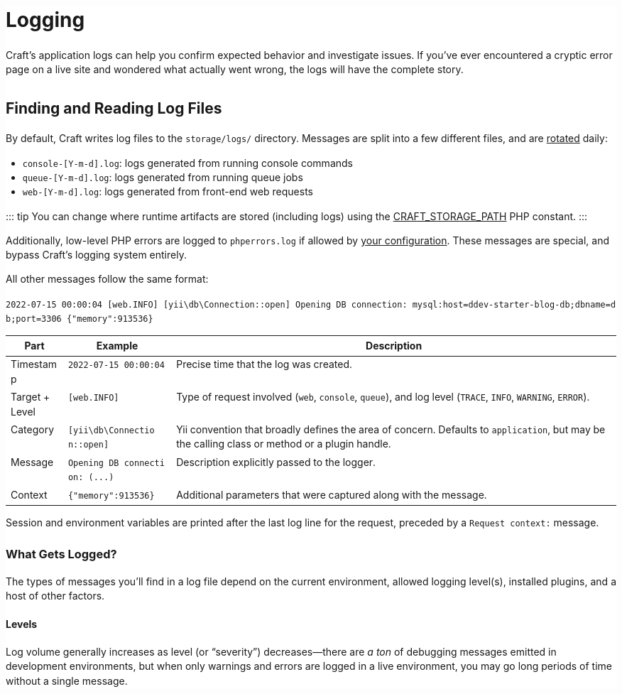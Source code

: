 # Logging

Craft’s application logs can help you confirm expected behavior and investigate issues. If you’ve ever encountered a cryptic error page on a live site and wondered what actually went wrong, the logs will have the complete story.

## Finding and Reading Log Files

By default, Craft writes log files to the `storage/logs/` directory. Messages are split into a few different files, and are [rotated](#log-rotation) daily:

- `console-[Y-m-d].log`: logs generated from running console commands
- `queue-[Y-m-d].log`: logs generated from running queue jobs
- `web-[Y-m-d].log`: logs generated from front-end web requests

::: tip
You can change where runtime artifacts are stored (including logs) using the [CRAFT_STORAGE_PATH](./config/README.md#craft-storage-path) PHP constant.
:::

Additionally, low-level PHP errors are logged to `phperrors.log` if allowed by [your configuration](./config/README.md#craft-log-php-errors). These messages are special, and bypass Craft’s logging system entirely.

All other messages follow the same format:

```
2022-07-15 00:00:04 [web.INFO] [yii\db\Connection::open] Opening DB connection: mysql:host=ddev-starter-blog-db;dbname=db;port=3306 {"memory":913536} 
```

| Part | Example | Description
|----- | ------- | -----------
| Timestamp | `2022-07-15 00:00:04` | Precise time that the log was created.
| Target + Level | `[web.INFO]` | Type of request involved (`web`, `console`, `queue`), and log level (`TRACE`, `INFO`, `WARNING`, `ERROR`).
| Category | `[yii\db\Connection::open]` | Yii convention that broadly defines the area of concern. Defaults to `application`, but may be the calling class or method or a plugin handle.
| Message | `Opening DB connection: (...)` | Description explicitly passed to the logger.
| Context | `{"memory":913536}` | Additional parameters that were captured along with the message.

Session and environment variables are printed after the last log line for the request, preceded by a `Request context:` message.

### What Gets Logged?

The types of messages you’ll find in a log file depend on the current environment, allowed logging level(s), installed plugins, and a host of other factors.

#### Levels

Log volume generally increases as level (or “severity”) decreases—there are _a ton_ of debugging messages emitted in development environments, but when only warnings and errors are logged in a live environment, you may go long periods of time without a single message.
